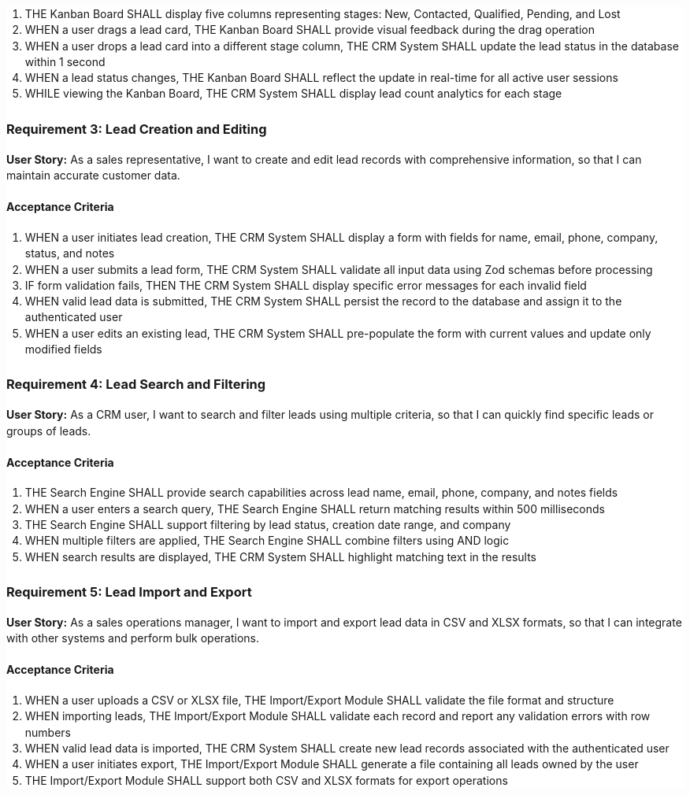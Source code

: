 1. THE Kanban Board SHALL display five columns representing stages: New, Contacted, Qualified, Pending, and Lost
2. WHEN a user drags a lead card, THE Kanban Board SHALL provide visual feedback during the drag operation
3. WHEN a user drops a lead card into a different stage column, THE CRM System SHALL update the lead status in the database within 1 second
4. WHEN a lead status changes, THE Kanban Board SHALL reflect the update in real-time for all active user sessions
5. WHILE viewing the Kanban Board, THE CRM System SHALL display lead count analytics for each stage

### Requirement 3: Lead Creation and Editing

**User Story:** As a sales representative, I want to create and edit lead records with comprehensive information, so that I can maintain accurate customer data.

#### Acceptance Criteria

1. WHEN a user initiates lead creation, THE CRM System SHALL display a form with fields for name, email, phone, company, status, and notes
2. WHEN a user submits a lead form, THE CRM System SHALL validate all input data using Zod schemas before processing
3. IF form validation fails, THEN THE CRM System SHALL display specific error messages for each invalid field
4. WHEN valid lead data is submitted, THE CRM System SHALL persist the record to the database and assign it to the authenticated user
5. WHEN a user edits an existing lead, THE CRM System SHALL pre-populate the form with current values and update only modified fields

### Requirement 4: Lead Search and Filtering

**User Story:** As a CRM user, I want to search and filter leads using multiple criteria, so that I can quickly find specific leads or groups of leads.

#### Acceptance Criteria

1. THE Search Engine SHALL provide search capabilities across lead name, email, phone, company, and notes fields
2. WHEN a user enters a search query, THE Search Engine SHALL return matching results within 500 milliseconds
3. THE Search Engine SHALL support filtering by lead status, creation date range, and company
4. WHEN multiple filters are applied, THE Search Engine SHALL combine filters using AND logic
5. WHEN search results are displayed, THE CRM System SHALL highlight matching text in the results

### Requirement 5: Lead Import and Export

**User Story:** As a sales operations manager, I want to import and export lead data in CSV and XLSX formats, so that I can integrate with other systems and perform bulk operations.

#### Acceptance Criteria

1. WHEN a user uploads a CSV or XLSX file, THE Import/Export Module SHALL validate the file format and structure
2. WHEN importing leads, THE Import/Export Module SHALL validate each record and report any validation errors with row numbers
3. WHEN valid lead data is imported, THE CRM System SHALL create new lead records associated with the authenticated user
4. WHEN a user initiates export, THE Import/Export Module SHALL generate a file containing all leads owned by the user
5. THE Import/Export Module SHALL support both CSV and XLSX formats for export operations
